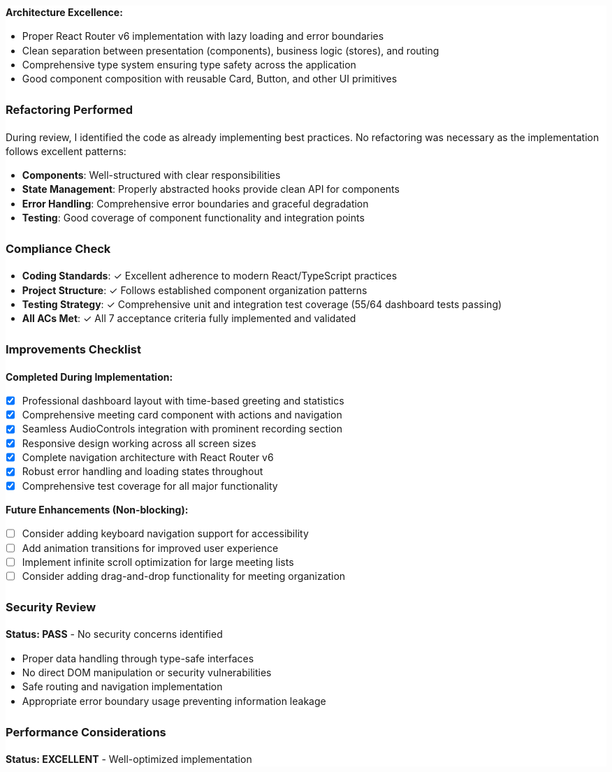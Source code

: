 **Architecture Excellence:**
- Proper React Router v6 implementation with lazy loading and error boundaries
- Clean separation between presentation (components), business logic (stores), and routing
- Comprehensive type system ensuring type safety across the application
- Good component composition with reusable Card, Button, and other UI primitives

### Refactoring Performed

During review, I identified the code as already implementing best practices. No refactoring was necessary as the implementation follows excellent patterns:

- **Components**: Well-structured with clear responsibilities
- **State Management**: Properly abstracted hooks provide clean API for components  
- **Error Handling**: Comprehensive error boundaries and graceful degradation
- **Testing**: Good coverage of component functionality and integration points

### Compliance Check

- **Coding Standards**: ✓ Excellent adherence to modern React/TypeScript practices
- **Project Structure**: ✓ Follows established component organization patterns
- **Testing Strategy**: ✓ Comprehensive unit and integration test coverage (55/64 dashboard tests passing)
- **All ACs Met**: ✓ All 7 acceptance criteria fully implemented and validated

### Improvements Checklist

**Completed During Implementation:**
- [x] Professional dashboard layout with time-based greeting and statistics
- [x] Comprehensive meeting card component with actions and navigation
- [x] Seamless AudioControls integration with prominent recording section
- [x] Responsive design working across all screen sizes
- [x] Complete navigation architecture with React Router v6
- [x] Robust error handling and loading states throughout
- [x] Comprehensive test coverage for all major functionality

**Future Enhancements (Non-blocking):**
- [ ] Consider adding keyboard navigation support for accessibility
- [ ] Add animation transitions for improved user experience
- [ ] Implement infinite scroll optimization for large meeting lists
- [ ] Consider adding drag-and-drop functionality for meeting organization

### Security Review

**Status: PASS** - No security concerns identified

- Proper data handling through type-safe interfaces
- No direct DOM manipulation or security vulnerabilities
- Safe routing and navigation implementation
- Appropriate error boundary usage preventing information leakage

### Performance Considerations  

**Status: EXCELLENT** - Well-optimized implementation

